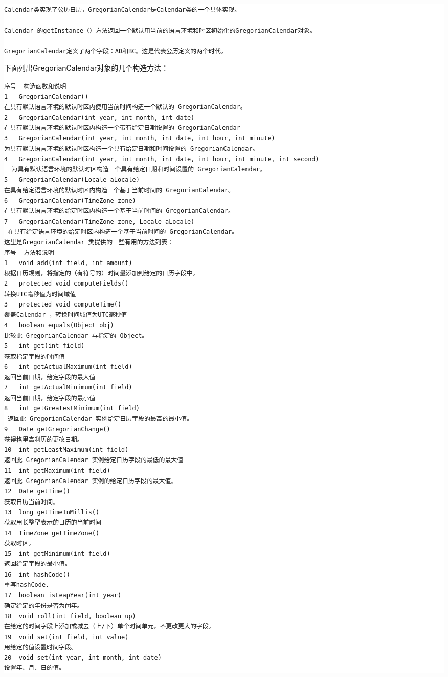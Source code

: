 	Calendar类实现了公历日历，GregorianCalendar是Calendar类的一个具体实现。
	
	Calendar 的getInstance（）方法返回一个默认用当前的语言环境和时区初始化的GregorianCalendar对象。
	
	GregorianCalendar定义了两个字段：AD和BC。这是代表公历定义的两个时代。

下面列出GregorianCalendar对象的几个构造方法：

	序号	构造函数和说明
	1	GregorianCalendar() 
	在具有默认语言环境的默认时区内使用当前时间构造一个默认的 GregorianCalendar。
	2	GregorianCalendar(int year, int month, int date) 
	在具有默认语言环境的默认时区内构造一个带有给定日期设置的 GregorianCalendar
	3	GregorianCalendar(int year, int month, int date, int hour, int minute) 
	为具有默认语言环境的默认时区构造一个具有给定日期和时间设置的 GregorianCalendar。
	4	GregorianCalendar(int year, int month, int date, int hour, int minute, int second) 
	  为具有默认语言环境的默认时区构造一个具有给定日期和时间设置的 GregorianCalendar。
	5	GregorianCalendar(Locale aLocale) 
	在具有给定语言环境的默认时区内构造一个基于当前时间的 GregorianCalendar。
	6	GregorianCalendar(TimeZone zone) 
	在具有默认语言环境的给定时区内构造一个基于当前时间的 GregorianCalendar。
	7	GregorianCalendar(TimeZone zone, Locale aLocale) 
	 在具有给定语言环境的给定时区内构造一个基于当前时间的 GregorianCalendar。
	这里是GregorianCalendar 类提供的一些有用的方法列表：
	序号	方法和说明
	1	void add(int field, int amount) 
	根据日历规则，将指定的（有符号的）时间量添加到给定的日历字段中。
	2	protected void computeFields() 
	转换UTC毫秒值为时间域值
	3	protected void computeTime() 
	覆盖Calendar ，转换时间域值为UTC毫秒值
	4	boolean equals(Object obj) 
	比较此 GregorianCalendar 与指定的 Object。
	5	int get(int field) 
	获取指定字段的时间值
	6	int getActualMaximum(int field) 
	返回当前日期，给定字段的最大值
	7	int getActualMinimum(int field) 
	返回当前日期，给定字段的最小值
	8	int getGreatestMinimum(int field) 
	 返回此 GregorianCalendar 实例给定日历字段的最高的最小值。
	9	Date getGregorianChange() 
	获得格里高利历的更改日期。
	10	int getLeastMaximum(int field) 
	返回此 GregorianCalendar 实例给定日历字段的最低的最大值
	11	int getMaximum(int field) 
	返回此 GregorianCalendar 实例的给定日历字段的最大值。
	12	Date getTime()
	获取日历当前时间。
	13	long getTimeInMillis() 
	获取用长整型表示的日历的当前时间
	14	TimeZone getTimeZone() 
	获取时区。
	15	int getMinimum(int field) 
	返回给定字段的最小值。
	16	int hashCode() 
	重写hashCode.
	17	boolean isLeapYear(int year)
	确定给定的年份是否为闰年。
	18	void roll(int field, boolean up) 
	在给定的时间字段上添加或减去（上/下）单个时间单元，不更改更大的字段。
	19	void set(int field, int value) 
	用给定的值设置时间字段。
	20	void set(int year, int month, int date) 
	设置年、月、日的值。